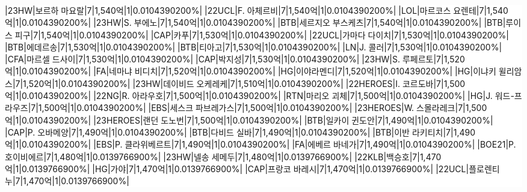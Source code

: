 |23HW|보르하 마요랄|7|1,540억|1|0.0104390200%|
|22UCL|F. 아체르비|7|1,540억|1|0.0104390200%|
|LOL|마르코스 요렌테|7|1,540억|1|0.0104390200%|
|23HW|S. 부에노|7|1,540억|1|0.0104390200%|
|BTB|세르지오 부스케츠|7|1,540억|1|0.0104390200%|
|BTB|루이스 피구|7|1,540억|1|0.0104390200%|
|CAP|카푸|7|1,530억|1|0.0104390200%|
|22UCL|가마다 다이치|7|1,530억|1|0.0104390200%|
|BTB|에데르송|7|1,530억|1|0.0104390200%|
|BTB|티아고|7|1,530억|1|0.0104390200%|
|LN|J. 콜러|7|1,530억|1|0.0104390200%|
|CFA|마르셀 드사이|7|1,530억|1|0.0104390200%|
|CAP|박지성|7|1,530억|1|0.0104390200%|
|23HW|S. 루페르토|7|1,520억|1|0.0104390200%|
|FA|네마냐 비디치|7|1,520억|1|0.0104390200%|
|HG|이야라멘디|7|1,520억|1|0.0104390200%|
|HG|이냐키 윌리암스|7|1,520억|1|0.0104390200%|
|23HW|데이비드 오케레케|7|1,510억|1|0.0104390200%|
|22HEROES|I. 코르도바|7|1,500억|1|0.0104390200%|
|22NG|R. 아라우호|7|1,500억|1|0.0104390200%|
|RTN|마리오 괴체|7|1,500억|1|0.0104390200%|
|HG|J. 워드-프라우즈|7|1,500억|1|0.0104390200%|
|EBS|세스크 파브레가스|7|1,500억|1|0.0104390200%|
|23HEROES|W. 스몰라레크|7|1,500억|1|0.0104390200%|
|23HEROES|랜던 도노번|7|1,500억|1|0.0104390200%|
|BTB|일카이 귄도안|7|1,490억|1|0.0104390200%|
|CAP|P. 오바메양|7|1,490억|1|0.0104390200%|
|BTB|다비드 실바|7|1,490억|1|0.0104390200%|
|BTB|이반 라키티치|7|1,490억|1|0.0104390200%|
|EBS|P. 클라위베르트|7|1,490억|1|0.0104390200%|
|FA|에베르 바네가|7|1,490억|1|0.0104390200%|
|BOE21|P. 호이비에르|7|1,480억|1|0.0139766900%|
|23HW|넬송 세메두|7|1,480억|1|0.0139766900%|
|22KLB|백승호|7|1,470억|1|0.0139766900%|
|HG|가야|7|1,470억|1|0.0139766900%|
|CAP|프랑코 바레시|7|1,470억|1|0.0139766900%|
|22UCL|플로렌티누|7|1,470억|1|0.0139766900%|